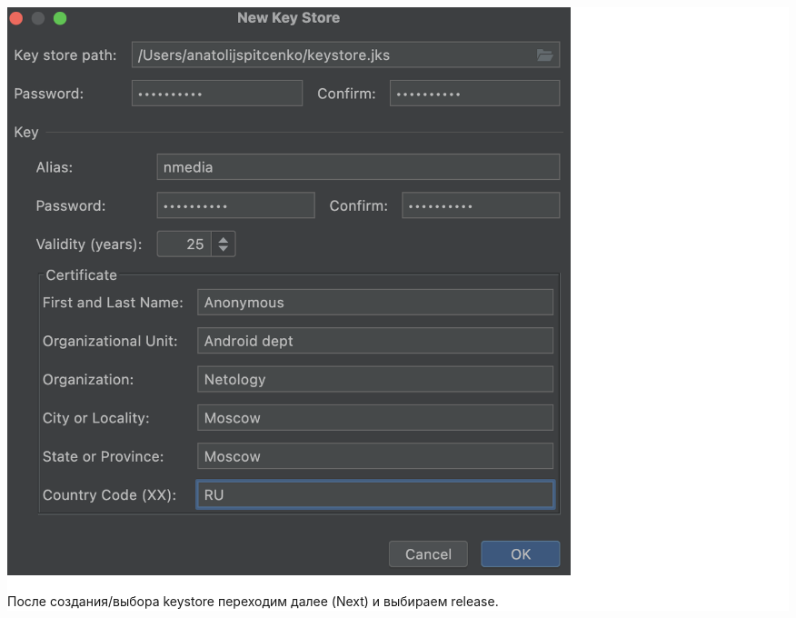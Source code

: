 <img width="620" alt="image" src="pic/publication_5.png">

После создания/выбора keystore переходим далее (Next) и выбираем release.
